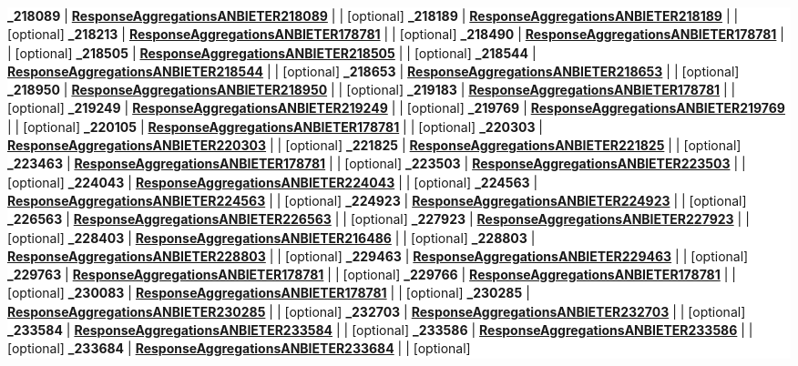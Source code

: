 **_218089** | [**ResponseAggregationsANBIETER218089**](ResponseAggregationsANBIETER218089.md) |  | [optional] 
**_218189** | [**ResponseAggregationsANBIETER218189**](ResponseAggregationsANBIETER218189.md) |  | [optional] 
**_218213** | [**ResponseAggregationsANBIETER178781**](ResponseAggregationsANBIETER178781.md) |  | [optional] 
**_218490** | [**ResponseAggregationsANBIETER178781**](ResponseAggregationsANBIETER178781.md) |  | [optional] 
**_218505** | [**ResponseAggregationsANBIETER218505**](ResponseAggregationsANBIETER218505.md) |  | [optional] 
**_218544** | [**ResponseAggregationsANBIETER218544**](ResponseAggregationsANBIETER218544.md) |  | [optional] 
**_218653** | [**ResponseAggregationsANBIETER218653**](ResponseAggregationsANBIETER218653.md) |  | [optional] 
**_218950** | [**ResponseAggregationsANBIETER218950**](ResponseAggregationsANBIETER218950.md) |  | [optional] 
**_219183** | [**ResponseAggregationsANBIETER178781**](ResponseAggregationsANBIETER178781.md) |  | [optional] 
**_219249** | [**ResponseAggregationsANBIETER219249**](ResponseAggregationsANBIETER219249.md) |  | [optional] 
**_219769** | [**ResponseAggregationsANBIETER219769**](ResponseAggregationsANBIETER219769.md) |  | [optional] 
**_220105** | [**ResponseAggregationsANBIETER178781**](ResponseAggregationsANBIETER178781.md) |  | [optional] 
**_220303** | [**ResponseAggregationsANBIETER220303**](ResponseAggregationsANBIETER220303.md) |  | [optional] 
**_221825** | [**ResponseAggregationsANBIETER221825**](ResponseAggregationsANBIETER221825.md) |  | [optional] 
**_223463** | [**ResponseAggregationsANBIETER178781**](ResponseAggregationsANBIETER178781.md) |  | [optional] 
**_223503** | [**ResponseAggregationsANBIETER223503**](ResponseAggregationsANBIETER223503.md) |  | [optional] 
**_224043** | [**ResponseAggregationsANBIETER224043**](ResponseAggregationsANBIETER224043.md) |  | [optional] 
**_224563** | [**ResponseAggregationsANBIETER224563**](ResponseAggregationsANBIETER224563.md) |  | [optional] 
**_224923** | [**ResponseAggregationsANBIETER224923**](ResponseAggregationsANBIETER224923.md) |  | [optional] 
**_226563** | [**ResponseAggregationsANBIETER226563**](ResponseAggregationsANBIETER226563.md) |  | [optional] 
**_227923** | [**ResponseAggregationsANBIETER227923**](ResponseAggregationsANBIETER227923.md) |  | [optional] 
**_228403** | [**ResponseAggregationsANBIETER216486**](ResponseAggregationsANBIETER216486.md) |  | [optional] 
**_228803** | [**ResponseAggregationsANBIETER228803**](ResponseAggregationsANBIETER228803.md) |  | [optional] 
**_229463** | [**ResponseAggregationsANBIETER229463**](ResponseAggregationsANBIETER229463.md) |  | [optional] 
**_229763** | [**ResponseAggregationsANBIETER178781**](ResponseAggregationsANBIETER178781.md) |  | [optional] 
**_229766** | [**ResponseAggregationsANBIETER178781**](ResponseAggregationsANBIETER178781.md) |  | [optional] 
**_230083** | [**ResponseAggregationsANBIETER178781**](ResponseAggregationsANBIETER178781.md) |  | [optional] 
**_230285** | [**ResponseAggregationsANBIETER230285**](ResponseAggregationsANBIETER230285.md) |  | [optional] 
**_232703** | [**ResponseAggregationsANBIETER232703**](ResponseAggregationsANBIETER232703.md) |  | [optional] 
**_233584** | [**ResponseAggregationsANBIETER233584**](ResponseAggregationsANBIETER233584.md) |  | [optional] 
**_233586** | [**ResponseAggregationsANBIETER233586**](ResponseAggregationsANBIETER233586.md) |  | [optional] 
**_233684** | [**ResponseAggregationsANBIETER233684**](ResponseAggregationsANBIETER233684.md) |  | [optional] 